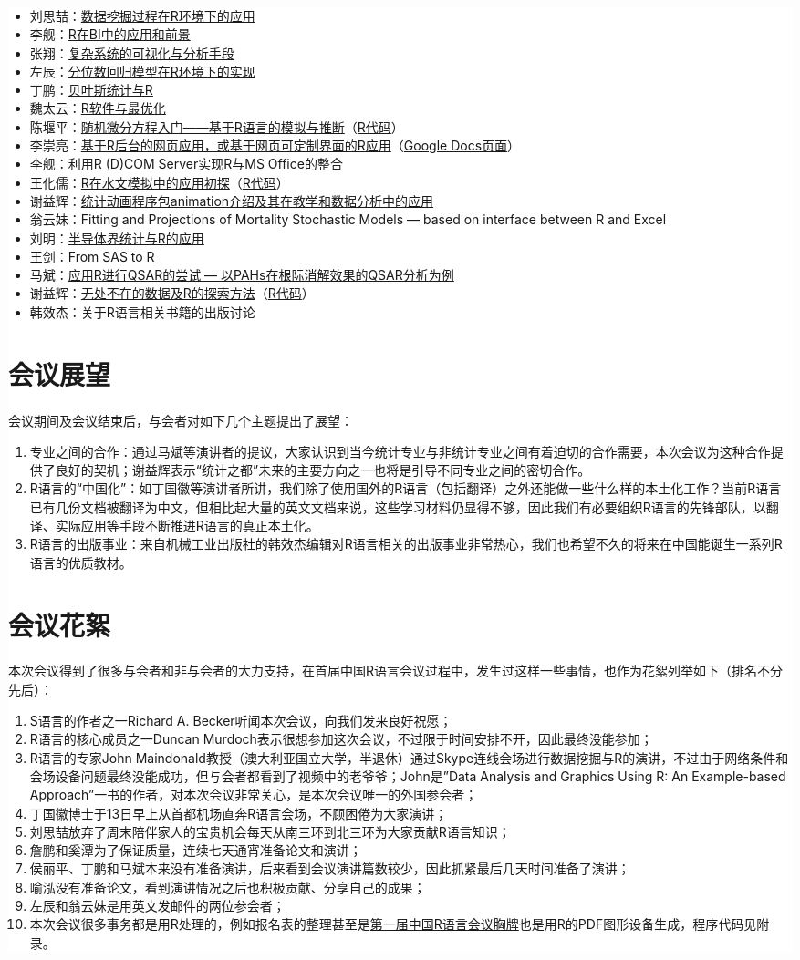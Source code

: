   * 刘思喆：[数据挖掘过程在R环境下的应用](https://uploads.cosx.org/wp-content/uploads/2008/12/data-mining-with-r-by-sizhe-liu.pdf)
  * 李舰：[R在BI中的应用和前景](https://uploads.cosx.org/wp-content/uploads/2008/12/the-application-and-future-of-r-in-business-intelligence.ppt)
  * 张翔：[复杂系统的可视化与分析手段](https://uploads.cosx.org/wp-content/uploads/2008/12/visualization-and-analysis-of-complex-system.ppt)
  * 左辰：[分位数回归模型在R环境下的实现](https://uploads.cosx.org/wp-content/uploads/2008/12/the-application-of-quantile-regression-in-r.ppt)
  * 丁鹏：[贝叶斯统计与R](https://uploads.cosx.org/wp-content/uploads/2008/12/bayesian-statistics-and-r.pdf)
  * 魏太云：[R软件与最优化](https://uploads.cosx.org/wp-content/uploads/2008/12/using-r-to-solve-optimization-problems.pdf)
  * 陈堰平：[随机微分方程入门——基于R语言的模拟与推断](https://uploads.cosx.org/wp-content/uploads/2008/12/stochastic-differential-equation-with-r.pdf)（[R代码](https://uploads.cosx.org/wp-content/uploads/2008/12/stochastic-differential-equation-with-r.zip)）
  * 李崇亮：[基于R后台的网页应用，或基于网页可定制界面的R应用](http://lixiaoxu.lxxm.com/web-powered-by-r-or-r-powered-by-web/ "李晓煦博士的日志页面")（[Google Docs页面](http://docs.google.com/Present?docid=dgf7j3jp_86d4x7r2gd "幻灯片的Google Docs页面")）
  * 李舰：[利用R (D)COM Server实现R与MS Office的整合](https://uploads.cosx.org/wp-content/uploads/2008/12/integrating-ms-office-with-r-using-r-d-com-server.ppt)
  * 王化儒：[R在水文模拟中的应用初探](https://uploads.cosx.org/wp-content/uploads/2008/12/application-of-r-on-hydrological-modeling.ppt)（[R代码](https://uploads.cosx.org/wp-content/uploads/2008/12/wang-huaru-hydro.txt)）
  * 谢益辉：[统计动画程序包animation介绍及其在教学和数据分析中的应用](https://uploads.cosx.org/wp-content/uploads/2008/12/animation-an-r-package-for-statistical-animations-with-applications-in-teaching-and-data-analysis.ppt)
  * 翁云妹：Fitting and Projections of Mortality Stochastic Models — based on interface between R and Excel
  * 刘明：[半导体界统计与R的应用](https://uploads.cosx.org/wp-content/uploads/2008/12/statistics-and-r-in-semiconductor-industry.ppt)
  * 王剑：[From SAS to R](https://uploads.cosx.org/wp-content/uploads/2008/12/from-sas-to-r.ppt)
  * 马斌：[应用R进行QSAR的尝试 — 以PAHs在根际消解效果的QSAR分析为例](https://uploads.cosx.org/wp-content/uploads/2008/12/a-attempt-of-employing-r-in-qsar.ppt)
  * 谢益辉：[无处不在的数据及R的探索方法](https://uploads.cosx.org/wp-content/uploads/2008/12/explore-irregular-data-with-r.ppt)（[R代码](https://uploads.cosx.org/wp-content/uploads/2008/12/explore-irregular-data-with-r.txt)）
  * 韩效杰：关于R语言相关书籍的出版讨论

# 会议展望

会议期间及会议结束后，与会者对如下几个主题提出了展望：

  1. 专业之间的合作：通过马斌等演讲者的提议，大家认识到当今统计专业与非统计专业之间有着迫切的合作需要，本次会议为这种合作提供了良好的契机；谢益辉表示“统计之都”未来的主要方向之一也将是引导不同专业之间的密切合作。
  1. R语言的“中国化”：如丁国徽等演讲者所讲，我们除了使用国外的R语言（包括翻译）之外还能做一些什么样的本土化工作？当前R语言已有几份文档被翻译为中文，但相比起大量的英文文档来说，这些学习材料仍显得不够，因此我们有必要组织R语言的先锋部队，以翻译、实际应用等手段不断推进R语言的真正本土化。
  1. R语言的出版事业：来自机械工业出版社的韩效杰编辑对R语言相关的出版事业非常热心，我们也希望不久的将来在中国能诞生一系列R语言的优质教材。

# 会议花絮

本次会议得到了很多与会者和非与会者的大力支持，在首届中国R语言会议过程中，发生过这样一些事情，也作为花絮列举如下（排名不分先后）：

  1. S语言的作者之一Richard A. Becker听闻本次会议，向我们发来良好祝愿；
  1. R语言的核心成员之一Duncan Murdoch表示很想参加这次会议，不过限于时间安排不开，因此最终没能参加；
  1. R语言的专家John Maindonald教授（澳大利亚国立大学，半退休）通过Skype连线会场进行数据挖掘与R的演讲，不过由于网络条件和会场设备问题最终没能成功，但与会者都看到了视频中的老爷爷；John是”Data Analysis and Graphics Using R: An Example-based Approach”一书的作者，对本次会议非常关心，是本次会议唯一的外国参会者；
  1. 丁国徽博士于13日早上从首都机场直奔R语言会场，不顾困倦为大家演讲；
  1. 刘思喆放弃了周末陪伴家人的宝贵机会每天从南三环到北三环为大家贡献R语言知识；
  1. 詹鹏和奚潭为了保证质量，连续七天通宵准备论文和演讲；
  1. 侯丽平、丁鹏和马斌本来没有准备演讲，后来看到会议演讲篇数较少，因此抓紧最后几天时间准备了演讲；
  1. 喻泓没有准备论文，看到演讲情况之后也积极贡献、分享自己的成果；
  1. 左辰和翁云妹是用英文发邮件的两位参会者；
  1. 本次会议很多事务都是用R处理的，例如报名表的整理甚至是[第一届中国R语言会议胸牌](https://uploads.cosx.org/wp-content/uploads/2008/12/1st-chinese-r-conference-card.zip)也是用R的PDF图形设备生成，程序代码见附录。
